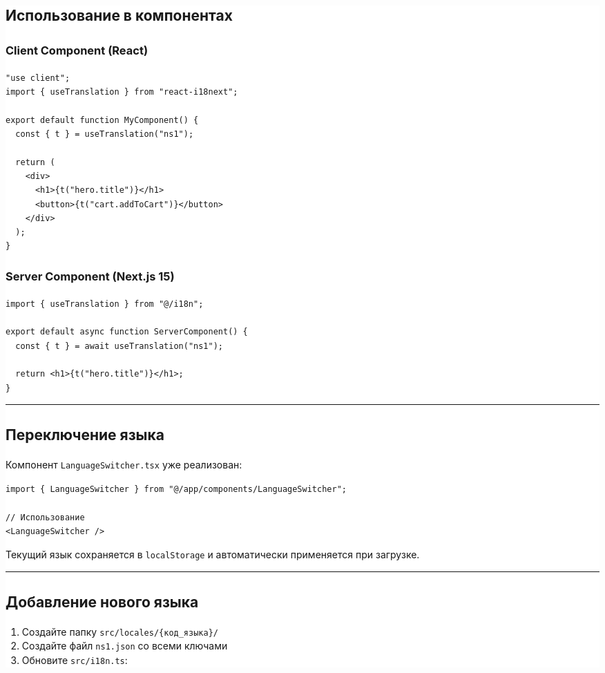 ## Использование в компонентах

### Client Component (React)

```tsx
"use client";
import { useTranslation } from "react-i18next";

export default function MyComponent() {
  const { t } = useTranslation("ns1");
  
  return (
    <div>
      <h1>{t("hero.title")}</h1>
      <button>{t("cart.addToCart")}</button>
    </div>
  );
}
```

### Server Component (Next.js 15)

```tsx
import { useTranslation } from "@/i18n";

export default async function ServerComponent() {
  const { t } = await useTranslation("ns1");
  
  return <h1>{t("hero.title")}</h1>;
}
```

---

## Переключение языка

Компонент `LanguageSwitcher.tsx` уже реализован:

```tsx
import { LanguageSwitcher } from "@/app/components/LanguageSwitcher";

// Использование
<LanguageSwitcher />
```

Текущий язык сохраняется в `localStorage` и автоматически применяется при загрузке.

---

## Добавление нового языка

1. Создайте папку `src/locales/{код_языка}/`
2. Создайте файл `ns1.json` со всеми ключами
3. Обновите `src/i18n.ts`:
